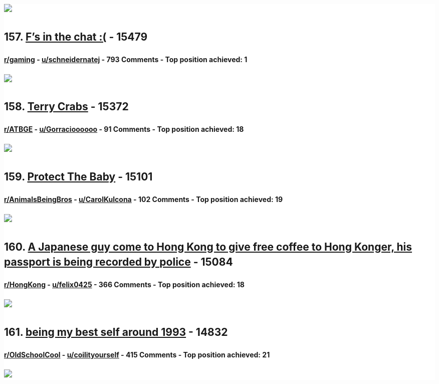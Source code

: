 <a href="https://i.imgur.com/XezjUCZ.gifv"><img src="https://b.thumbs.redditmedia.com/MVnL0z7gQjUZOTjLudIkZ42K9km1qUqCrHRzIXMzTWo.jpg"></img></a>

## 157. [F’s in the chat :(](http://reddit.com/r/gaming/comments/ea036i/fs_in_the_chat/) - 15479
#### [r/gaming](http://reddit.com/r/gaming) - [u/schneidernatej](http://reddit.com/u/schneidernatej) - 793 Comments - Top position achieved: 1

<a href="https://i.redd.it/fk74rjhkcc441.jpg"><img src="https://b.thumbs.redditmedia.com/41zn7aijHc07r-shPFz0nOaBEn_tvxJfyDPXGjL3Jrc.jpg"></img></a>

## 158. [Terry Crabs](http://reddit.com/r/ATBGE/comments/ea6qil/terry_crabs/) - 15372
#### [r/ATBGE](http://reddit.com/r/ATBGE) - [u/Gorracioooooo](http://reddit.com/u/Gorracioooooo) - 91 Comments - Top position achieved: 18

<a href="https://i.redd.it/zmch32dxnf441.jpg"><img src="https://b.thumbs.redditmedia.com/6YuaucAhB7UoyyMvxe3SGUD0xlr-kFvlChMaSJiYhoo.jpg"></img></a>

## 159. [Protect The Baby](http://reddit.com/r/AnimalsBeingBros/comments/ea23dt/protect_the_baby/) - 15101
#### [r/AnimalsBeingBros](http://reddit.com/r/AnimalsBeingBros) - [u/CarolKulcona](http://reddit.com/u/CarolKulcona) - 102 Comments - Top position achieved: 19

<a href="https://i.redd.it/hk3pgrqbnhg11.jpg"><img src="https://b.thumbs.redditmedia.com/zRCqQ5CUnQZdJhBaSxBhOzxfncLzMdLKxF-R2gYM19U.jpg"></img></a>

## 160. [A Japanese guy come to Hong Kong to give free coffee to Hong Konger, his passport is being recorded by police](http://reddit.com/r/HongKong/comments/ea2snk/a_japanese_guy_come_to_hong_kong_to_give_free/) - 15084
#### [r/HongKong](http://reddit.com/r/HongKong) - [u/felix0425](http://reddit.com/u/felix0425) - 366 Comments - Top position achieved: 18

<a href="https://i.redd.it/r095nfk2yd441.jpg"><img src="https://b.thumbs.redditmedia.com/MpHQmZHZ1Xl0FvyywFm2j18e34Nsz849QKPuIKhBDBY.jpg"></img></a>

## 161. [being my best self around 1993](http://reddit.com/r/OldSchoolCool/comments/ea2dkt/being_my_best_self_around_1993/) - 14832
#### [r/OldSchoolCool](http://reddit.com/r/OldSchoolCool) - [u/coilityourself](http://reddit.com/u/coilityourself) - 415 Comments - Top position achieved: 21

<a href="https://i.redd.it/evemhhbwod441.jpg"><img src="https://b.thumbs.redditmedia.com/You9Lum1ROrr0p-A0b4_BHgmoLqwRuGavWNWUHlfhVo.jpg"></img></a>
